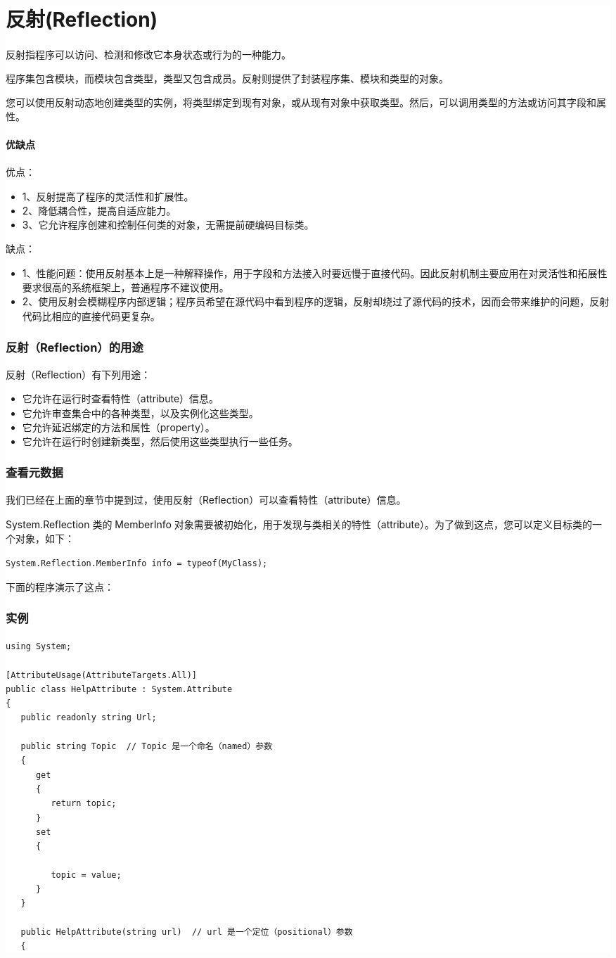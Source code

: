 # 反射(Reflection)



反射指程序可以访问、检测和修改它本身状态或行为的一种能力。

程序集包含模块，而模块包含类型，类型又包含成员。反射则提供了封装程序集、模块和类型的对象。

您可以使用反射动态地创建类型的实例，将类型绑定到现有对象，或从现有对象中获取类型。然后，可以调用类型的方法或访问其字段和属性。

#### 优缺点

优点：

* 1、反射提高了程序的灵活性和扩展性。
* 2、降低耦合性，提高自适应能力。
* 3、它允许程序创建和控制任何类的对象，无需提前硬编码目标类。

缺点：

* 1、性能问题：使用反射基本上是一种解释操作，用于字段和方法接入时要远慢于直接代码。因此反射机制主要应用在对灵活性和拓展性要求很高的系统框架上，普通程序不建议使用。
* 2、使用反射会模糊程序内部逻辑；程序员希望在源代码中看到程序的逻辑，反射却绕过了源代码的技术，因而会带来维护的问题，反射代码比相应的直接代码更复杂。

### 反射（Reflection）的用途

反射（Reflection）有下列用途：

* 它允许在运行时查看特性（attribute）信息。
* 它允许审查集合中的各种类型，以及实例化这些类型。
* 它允许延迟绑定的方法和属性（property）。
* 它允许在运行时创建新类型，然后使用这些类型执行一些任务。

### 查看元数据

我们已经在上面的章节中提到过，使用反射（Reflection）可以查看特性（attribute）信息。

System.Reflection 类的 MemberInfo 对象需要被初始化，用于发现与类相关的特性（attribute）。为了做到这点，您可以定义目标类的一个对象，如下：

```
System.Reflection.MemberInfo info = typeof(MyClass);
```

下面的程序演示了这点：

### 实例

```
using System;

[AttributeUsage(AttributeTargets.All)]
public class HelpAttribute : System.Attribute
{
   public readonly string Url;

   public string Topic  // Topic 是一个命名（named）参数
   {
      get
      {
         return topic;
      }
      set
      {

         topic = value;
      }
   }

   public HelpAttribute(string url)  // url 是一个定位（positional）参数
   {
```